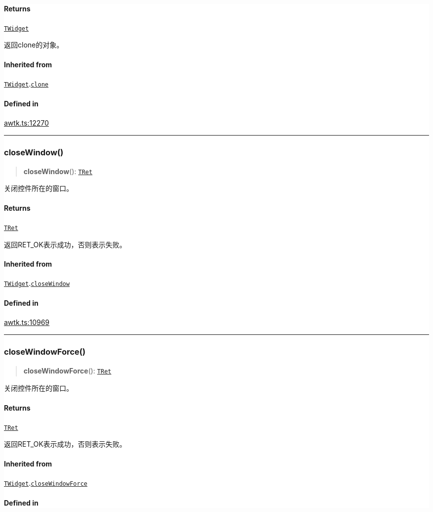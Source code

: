 #### Returns

[`TWidget`](TWidget.md)

返回clone的对象。

#### Inherited from

[`TWidget`](TWidget.md).[`clone`](TWidget.md#clone)

#### Defined in

[awtk.ts:12270](https://github.com/zlgopen/awtk-binding/blob/1e0945ae06a2e3b3a4ad0ffa625288088a8ac5d4/tools/code_gen/js/output/awtk.ts#L12270)

***

### closeWindow()

> **closeWindow**(): [`TRet`](../enumerations/TRet.md)

关闭控件所在的窗口。

#### Returns

[`TRet`](../enumerations/TRet.md)

返回RET_OK表示成功，否则表示失败。

#### Inherited from

[`TWidget`](TWidget.md).[`closeWindow`](TWidget.md#closewindow)

#### Defined in

[awtk.ts:10969](https://github.com/zlgopen/awtk-binding/blob/1e0945ae06a2e3b3a4ad0ffa625288088a8ac5d4/tools/code_gen/js/output/awtk.ts#L10969)

***

### closeWindowForce()

> **closeWindowForce**(): [`TRet`](../enumerations/TRet.md)

关闭控件所在的窗口。

#### Returns

[`TRet`](../enumerations/TRet.md)

返回RET_OK表示成功，否则表示失败。

#### Inherited from

[`TWidget`](TWidget.md).[`closeWindowForce`](TWidget.md#closewindowforce)

#### Defined in
